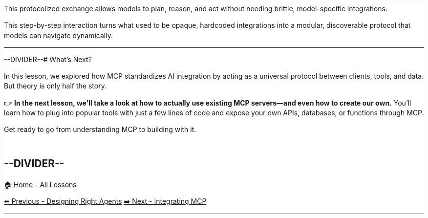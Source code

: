  
 This protocolized exchange allows models to plan, reason, and act without needing brittle, model-specific integrations.
 
 This step-by-step interaction turns what used to be opaque, hardcoded integrations into a modular, discoverable protocol that models can navigate dynamically.
 
 ---
 
 
 --DIVIDER--# What’s Next?
 
 In this lesson, we explored how MCP standardizes AI integration by acting as a universal protocol between clients, tools, and data. But theory is only half the story.
 
 👉 **In the next lesson, we'll take a look at how to actually use existing MCP servers—and even how to create our own.** You’ll learn how to plug into popular tools with just a few lines of code and expose your own APIs, databases, or functions through MCP.
 
 Get ready to go from understanding MCP to building with it.
 
 ---
 
 --DIVIDER--
 ---
 
 [🏠 Home - All Lessons](https://app.readytensor.ai/hubs/ready_tensor_certifications)  
 
 [⬅️ Previous - Designing Right Agents](https://app.readytensor.ai/publications/qtRz3uuXGx5Y) 
 [➡️ Next - Integrating MCP](https://app.readytensor.ai/publications/35v0wzEbKZBo) 
 
 ---
